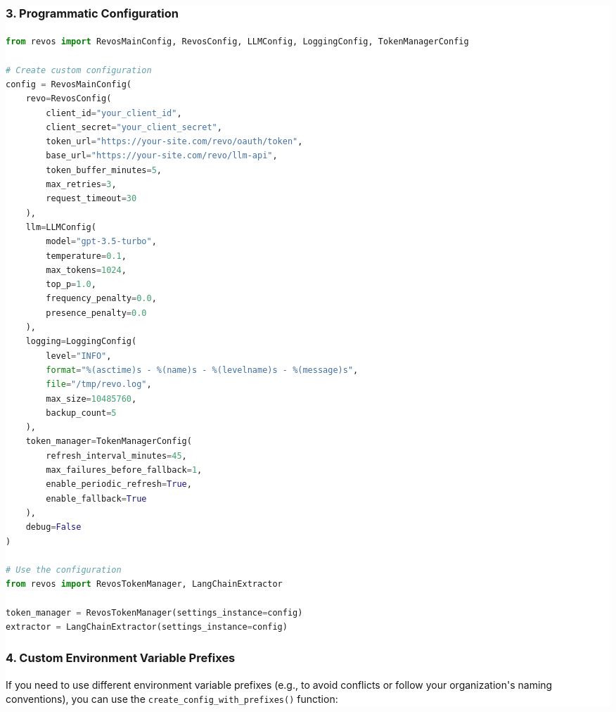 ### 3. Programmatic Configuration

```python
from revos import RevosMainConfig, RevosConfig, LLMConfig, LoggingConfig, TokenManagerConfig

# Create custom configuration
config = RevosMainConfig(
    revo=RevosConfig(
        client_id="your_client_id",
        client_secret="your_client_secret",
        token_url="https://your-site.com/revo/oauth/token",
        base_url="https://your-site.com/revo/llm-api",
        token_buffer_minutes=5,
        max_retries=3,
        request_timeout=30
    ),
    llm=LLMConfig(
        model="gpt-3.5-turbo",
        temperature=0.1,
        max_tokens=1024,
        top_p=1.0,
        frequency_penalty=0.0,
        presence_penalty=0.0
    ),
    logging=LoggingConfig(
        level="INFO",
        format="%(asctime)s - %(name)s - %(levelname)s - %(message)s",
        file="/tmp/revo.log",
        max_size=10485760,
        backup_count=5
    ),
    token_manager=TokenManagerConfig(
        refresh_interval_minutes=45,
        max_failures_before_fallback=1,
        enable_periodic_refresh=True,
        enable_fallback=True
    ),
    debug=False
)

# Use the configuration
from revos import RevosTokenManager, LangChainExtractor

token_manager = RevosTokenManager(settings_instance=config)
extractor = LangChainExtractor(settings_instance=config)
```

### 4. Custom Environment Variable Prefixes

If you need to use different environment variable prefixes (e.g., to avoid conflicts or follow your organization's naming conventions), you can use the `create_config_with_prefixes()` function:
